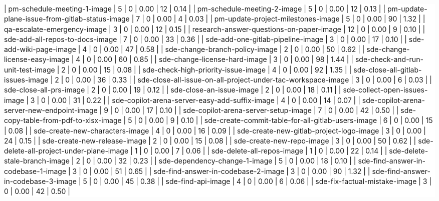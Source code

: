 | pm-schedule-meeting-1-image | 5 | 0 | 0.00 | 12 | 0.14 |
| pm-schedule-meeting-2-image | 5 | 0 | 0.00 | 12 | 0.13 |
| pm-update-plane-issue-from-gitlab-status-image | 7 | 0 | 0.00 | 4 | 0.03 |
| pm-update-project-milestones-image | 5 | 0 | 0.00 | 90 | 1.32 |
| qa-escalate-emergency-image | 3 | 0 | 0.00 | 12 | 0.15 |
| research-answer-questions-on-paper-image | 12 | 0 | 0.00 | 9 | 0.10 |
| sde-add-all-repos-to-docs-image | 7 | 0 | 0.00 | 33 | 0.36 |
| sde-add-one-gitlab-pipeline-image | 3 | 0 | 0.00 | 17 | 0.10 |
| sde-add-wiki-page-image | 4 | 0 | 0.00 | 47 | 0.58 |
| sde-change-branch-policy-image | 2 | 0 | 0.00 | 50 | 0.62 |
| sde-change-license-easy-image | 4 | 0 | 0.00 | 60 | 0.85 |
| sde-change-license-hard-image | 3 | 0 | 0.00 | 98 | 1.44 |
| sde-check-and-run-unit-test-image | 2 | 0 | 0.00 | 15 | 0.08 |
| sde-check-high-priority-issue-image | 4 | 0 | 0.00 | 92 | 1.35 |
| sde-close-all-gitlab-issues-image | 2 | 0 | 0.00 | 36 | 0.33 |
| sde-close-all-issue-on-all-project-under-tac-workspace-image | 3 | 0 | 0.00 | 6 | 0.03 |
| sde-close-all-prs-image | 2 | 0 | 0.00 | 19 | 0.12 |
| sde-close-an-issue-image | 2 | 0 | 0.00 | 18 | 0.11 |
| sde-collect-open-issues-image | 3 | 0 | 0.00 | 31 | 0.22 |
| sde-copilot-arena-server-easy-add-suffix-image | 4 | 0 | 0.00 | 14 | 0.07 |
| sde-copilot-arena-server-new-endpoint-image | 9 | 0 | 0.00 | 17 | 0.10 |
| sde-copilot-arena-server-setup-image | 7 | 0 | 0.00 | 42 | 0.50 |
| sde-copy-table-from-pdf-to-xlsx-image | 5 | 0 | 0.00 | 9 | 0.10 |
| sde-create-commit-table-for-all-gitlab-users-image | 6 | 0 | 0.00 | 15 | 0.08 |
| sde-create-new-characters-image | 4 | 0 | 0.00 | 16 | 0.09 |
| sde-create-new-gitlab-project-logo-image | 3 | 0 | 0.00 | 24 | 0.15 |
| sde-create-new-release-image | 2 | 0 | 0.00 | 15 | 0.08 |
| sde-create-new-repo-image | 3 | 0 | 0.00 | 50 | 0.62 |
| sde-delete-all-project-under-plane-image | 1 | 0 | 0.00 | 7 | 0.06 |
| sde-delete-all-repos-image | 1 | 0 | 0.00 | 22 | 0.14 |
| sde-delete-stale-branch-image | 2 | 0 | 0.00 | 32 | 0.23 |
| sde-dependency-change-1-image | 5 | 0 | 0.00 | 18 | 0.10 |
| sde-find-answer-in-codebase-1-image | 3 | 0 | 0.00 | 51 | 0.65 |
| sde-find-answer-in-codebase-2-image | 3 | 0 | 0.00 | 90 | 1.32 |
| sde-find-answer-in-codebase-3-image | 5 | 0 | 0.00 | 45 | 0.38 |
| sde-find-api-image | 4 | 0 | 0.00 | 6 | 0.06 |
| sde-fix-factual-mistake-image | 3 | 0 | 0.00 | 42 | 0.50 |